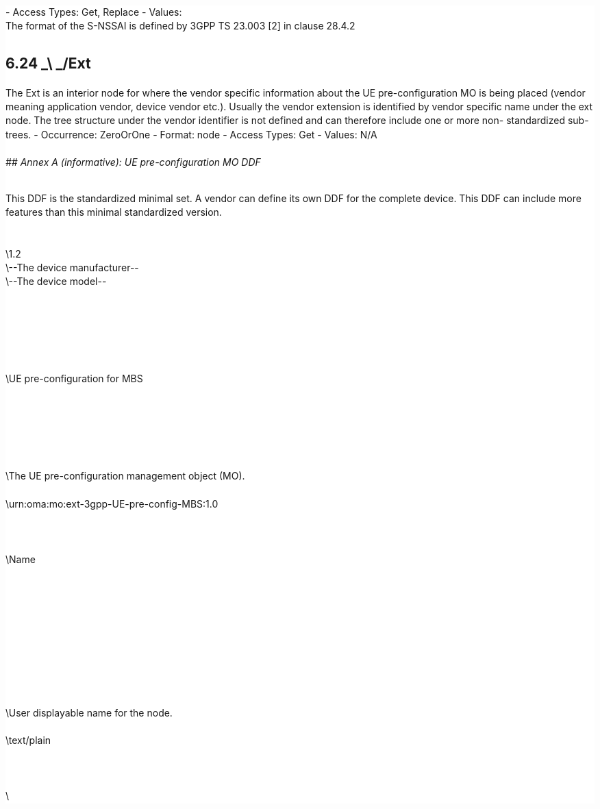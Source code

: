 \- Access Types: Get, Replace
\- Values: \
The format of the S-NSSAI is defined by 3GPP TS 23.003 [2] in clause 28.4.2
## 6.24 _\ _/Ext
The Ext is an interior node for where the vendor specific information about
the UE pre-configuration MO is being placed (vendor meaning application
vendor, device vendor etc.). Usually the vendor extension is identified by
vendor specific name under the ext node. The tree structure under the vendor
identifier is not defined and can therefore include one or more non-
standardized sub-trees.
\- Occurrence: ZeroOrOne
\- Format: node
\- Access Types: Get
\- Values: N/A
###### ## Annex A (informative): UE pre-configuration MO DDF
This DDF is the standardized minimal set. A vendor can define its own DDF for
the complete device. This DDF can include more features than this minimal
standardized version.
\
\
\
\1.2\
\\--The device manufacturer--\
\\--The device model--\
\
\
\
\
\
\
\UE pre-configuration for MBS\
\
\
\
\
\
\
\The UE pre-configuration management object (MO).\
\
\urn:oma:mo:ext-3gpp-UE-pre-config-MBS:1.0\
\
\
\
\Name\
\
\
\
\
\
\
\
\
\
\
\User displayable name for the node.\
\
\text/plain\
\
\
\
\